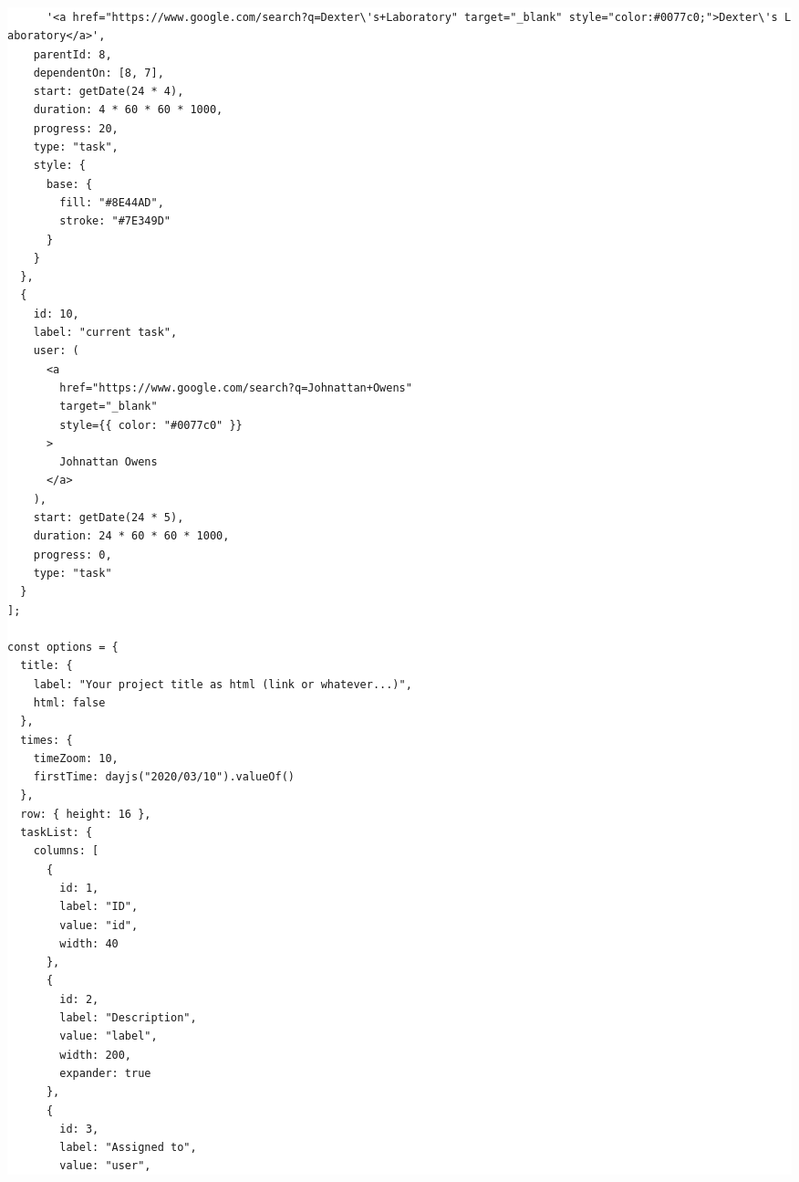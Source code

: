 ```tsx
      '<a href="https://www.google.com/search?q=Dexter\'s+Laboratory" target="_blank" style="color:#0077c0;">Dexter\'s Laboratory</a>',
    parentId: 8,
    dependentOn: [8, 7],
    start: getDate(24 * 4),
    duration: 4 * 60 * 60 * 1000,
    progress: 20,
    type: "task",
    style: {
      base: {
        fill: "#8E44AD",
        stroke: "#7E349D"
      }
    }
  },
  {
    id: 10,
    label: "current task",
    user: (
      <a
        href="https://www.google.com/search?q=Johnattan+Owens"
        target="_blank"
        style={{ color: "#0077c0" }}
      >
        Johnattan Owens
      </a>
    ),
    start: getDate(24 * 5),
    duration: 24 * 60 * 60 * 1000,
    progress: 0,
    type: "task"
  }
];

const options = {
  title: {
    label: "Your project title as html (link or whatever...)",
    html: false
  },
  times: {
    timeZoom: 10,
    firstTime: dayjs("2020/03/10").valueOf()
  },
  row: { height: 16 },
  taskList: {
    columns: [
      {
        id: 1,
        label: "ID",
        value: "id",
        width: 40
      },
      {
        id: 2,
        label: "Description",
        value: "label",
        width: 200,
        expander: true
      },
      {
        id: 3,
        label: "Assigned to",
        value: "user",
```